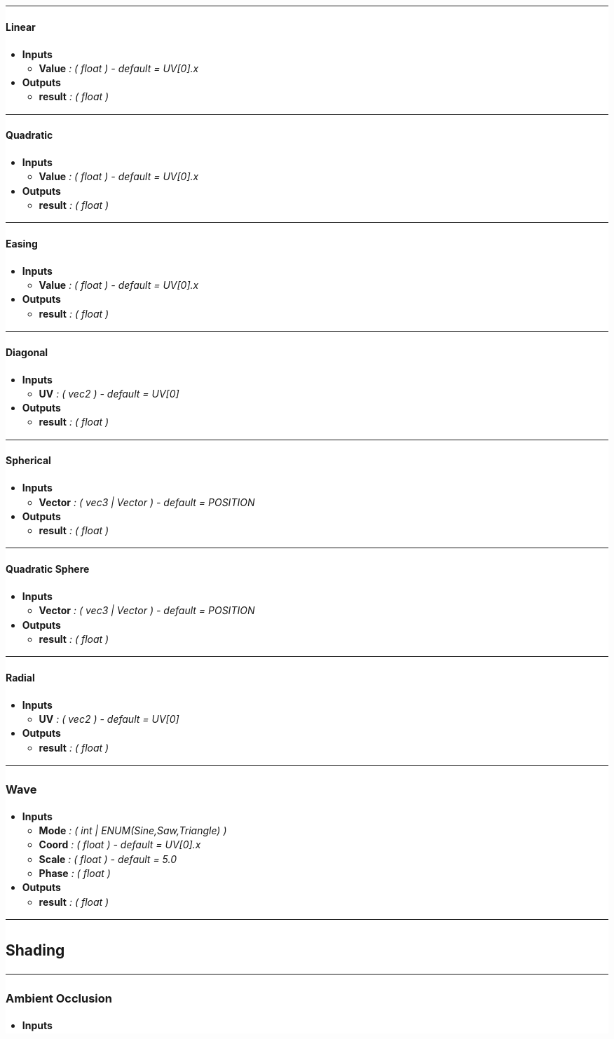 
---
#### **Linear**
- **Inputs**  
	- **Value** *: ( float ) - default = UV[0].x*  
- **Outputs**  
	- **result** *: ( float )*  
---
#### **Quadratic**
- **Inputs**  
	- **Value** *: ( float ) - default = UV[0].x*  
- **Outputs**  
	- **result** *: ( float )*  
---
#### **Easing**
- **Inputs**  
	- **Value** *: ( float ) - default = UV[0].x*  
- **Outputs**  
	- **result** *: ( float )*  
---
#### **Diagonal**
- **Inputs**  
	- **UV** *: ( vec2 ) - default = UV[0]*  
- **Outputs**  
	- **result** *: ( float )*  
---
#### **Spherical**
- **Inputs**  
	- **Vector** *: ( vec3 | Vector ) - default = POSITION*  
- **Outputs**  
	- **result** *: ( float )*  
---
#### **Quadratic Sphere**
- **Inputs**  
	- **Vector** *: ( vec3 | Vector ) - default = POSITION*  
- **Outputs**  
	- **result** *: ( float )*  
---
#### **Radial**
- **Inputs**  
	- **UV** *: ( vec2 ) - default = UV[0]*  
- **Outputs**  
	- **result** *: ( float )*  
---
### **Wave**
- **Inputs**  
	- **Mode** *: ( int | ENUM(Sine,Saw,Triangle) )*  
	- **Coord** *: ( float ) - default = UV[0].x*  
	- **Scale** *: ( float ) - default = 5.0*  
	- **Phase** *: ( float )*  
- **Outputs**  
	- **result** *: ( float )*  
---
## Shading
---
### **Ambient Occlusion**
- **Inputs**  